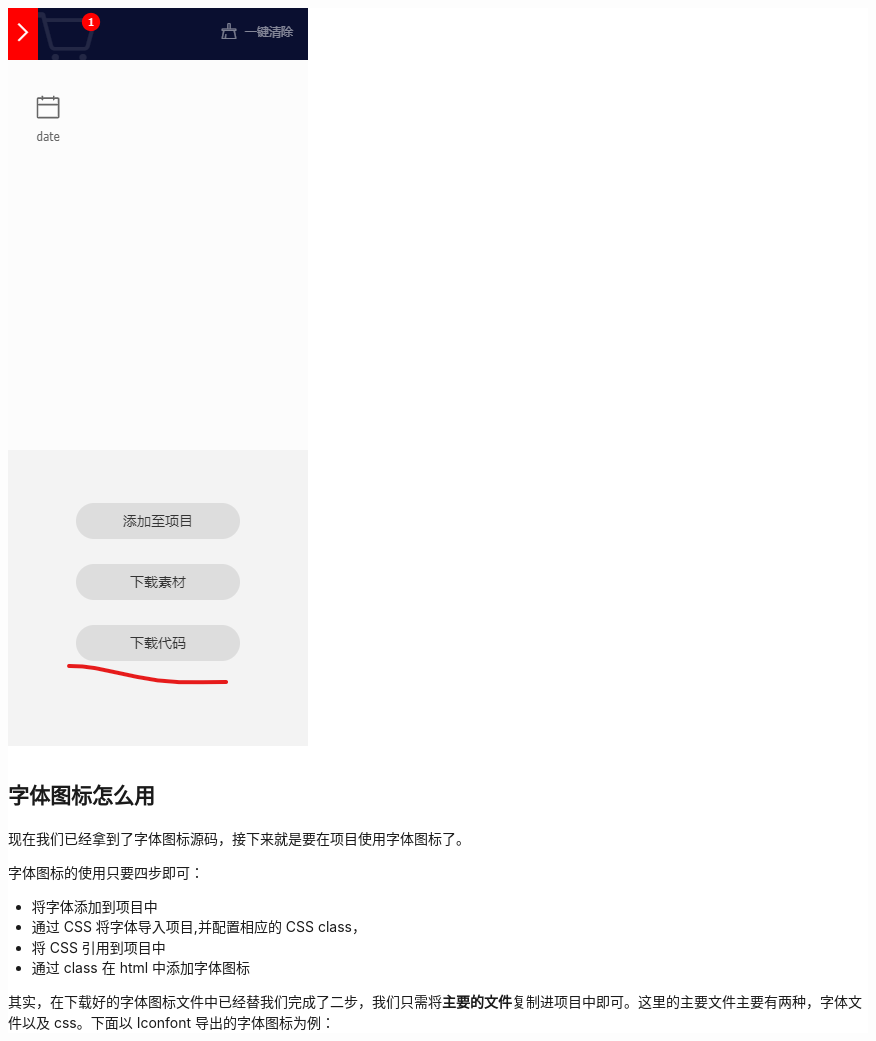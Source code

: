    ![iconfont4](.\img\iconfont4.png)

## 字体图标怎么用

现在我们已经拿到了字体图标源码，接下来就是要在项目使用字体图标了。

字体图标的使用只要四步即可：

- 将字体添加到项目中
- 通过 CSS 将字体导入项目,并配置相应的 CSS class，
- 将 CSS 引用到项目中
- 通过 class 在 html 中添加字体图标

其实，在下载好的字体图标文件中已经替我们完成了二步，我们只需将**主要的文件**复制进项目中即可。这里的主要文件主要有两种，字体文件以及 css。下面以 Iconfont 导出的字体图标为例：
